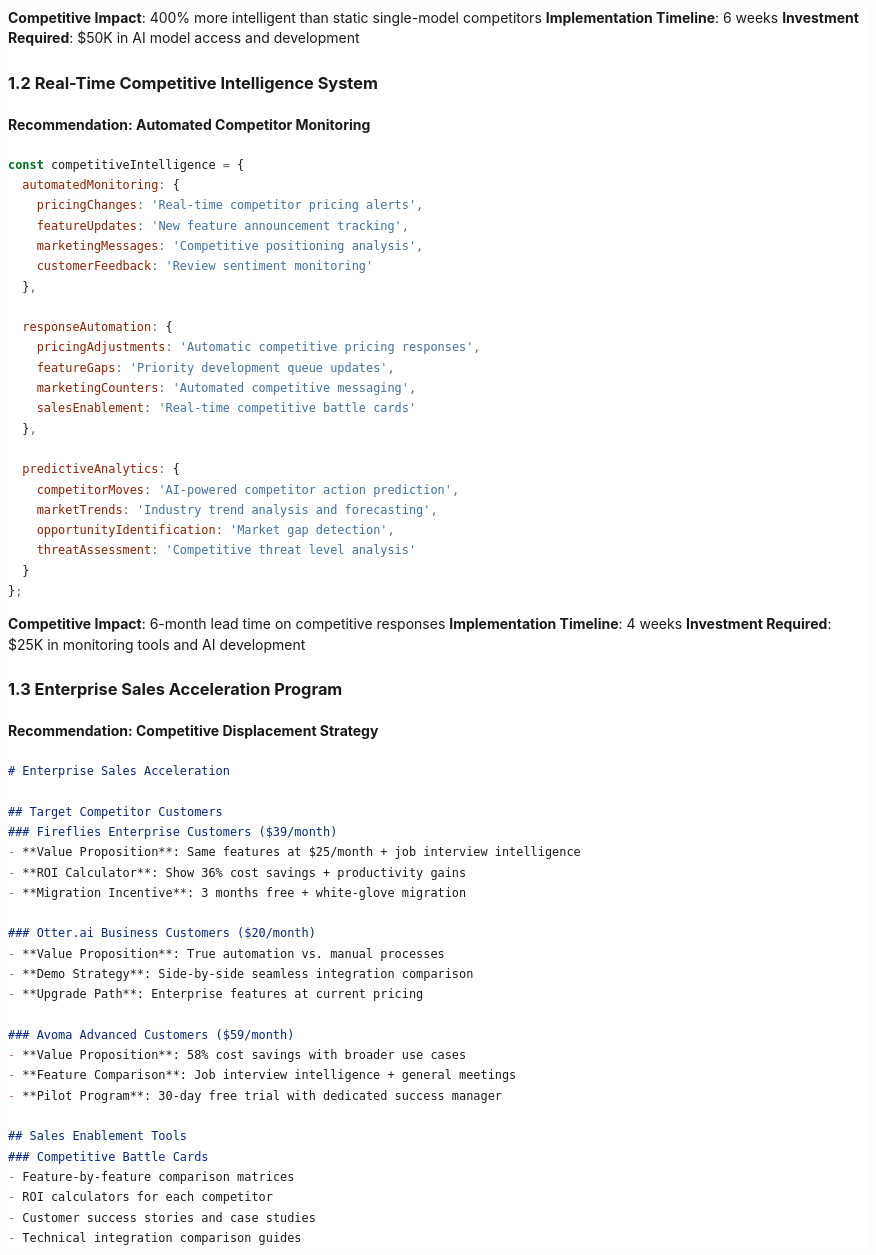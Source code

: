 **Competitive Impact**: 400% more intelligent than static single-model competitors
**Implementation Timeline**: 6 weeks
**Investment Required**: $50K in AI model access and development

### **1.2 Real-Time Competitive Intelligence System**

#### **Recommendation: Automated Competitor Monitoring**
```javascript
const competitiveIntelligence = {
  automatedMonitoring: {
    pricingChanges: 'Real-time competitor pricing alerts',
    featureUpdates: 'New feature announcement tracking',
    marketingMessages: 'Competitive positioning analysis',
    customerFeedback: 'Review sentiment monitoring'
  },
  
  responseAutomation: {
    pricingAdjustments: 'Automatic competitive pricing responses',
    featureGaps: 'Priority development queue updates',
    marketingCounters: 'Automated competitive messaging',
    salesEnablement: 'Real-time competitive battle cards'
  },
  
  predictiveAnalytics: {
    competitorMoves: 'AI-powered competitor action prediction',
    marketTrends: 'Industry trend analysis and forecasting',
    opportunityIdentification: 'Market gap detection',
    threatAssessment: 'Competitive threat level analysis'
  }
};
```

**Competitive Impact**: 6-month lead time on competitive responses
**Implementation Timeline**: 4 weeks
**Investment Required**: $25K in monitoring tools and AI development

### **1.3 Enterprise Sales Acceleration Program**

#### **Recommendation: Competitive Displacement Strategy**
```markdown
# Enterprise Sales Acceleration

## Target Competitor Customers
### Fireflies Enterprise Customers ($39/month)
- **Value Proposition**: Same features at $25/month + job interview intelligence
- **ROI Calculator**: Show 36% cost savings + productivity gains
- **Migration Incentive**: 3 months free + white-glove migration

### Otter.ai Business Customers ($20/month)
- **Value Proposition**: True automation vs. manual processes
- **Demo Strategy**: Side-by-side seamless integration comparison
- **Upgrade Path**: Enterprise features at current pricing

### Avoma Advanced Customers ($59/month)
- **Value Proposition**: 58% cost savings with broader use cases
- **Feature Comparison**: Job interview intelligence + general meetings
- **Pilot Program**: 30-day free trial with dedicated success manager

## Sales Enablement Tools
### Competitive Battle Cards
- Feature-by-feature comparison matrices
- ROI calculators for each competitor
- Customer success stories and case studies
- Technical integration comparison guides
```